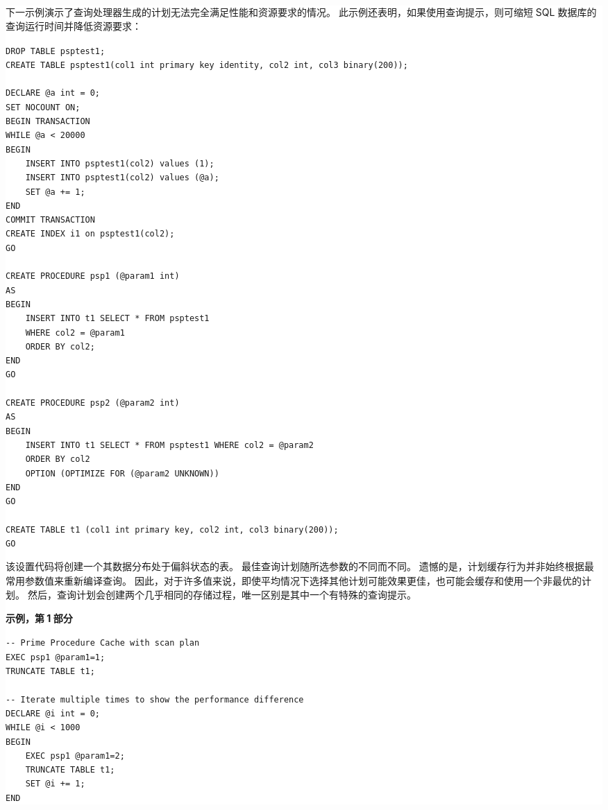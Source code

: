 下一示例演示了查询处理器生成的计划无法完全满足性能和资源要求的情况。 此示例还表明，如果使用查询提示，则可缩短 SQL 数据库的查询运行时间并降低资源要求：

    DROP TABLE psptest1;
    CREATE TABLE psptest1(col1 int primary key identity, col2 int, col3 binary(200));

    DECLARE @a int = 0;
    SET NOCOUNT ON;
    BEGIN TRANSACTION
    WHILE @a < 20000
    BEGIN
        INSERT INTO psptest1(col2) values (1);
        INSERT INTO psptest1(col2) values (@a);
        SET @a += 1;
    END
    COMMIT TRANSACTION
    CREATE INDEX i1 on psptest1(col2);
    GO

    CREATE PROCEDURE psp1 (@param1 int)
    AS
    BEGIN
        INSERT INTO t1 SELECT * FROM psptest1
        WHERE col2 = @param1
        ORDER BY col2;
    END
    GO

    CREATE PROCEDURE psp2 (@param2 int)
    AS
    BEGIN
        INSERT INTO t1 SELECT * FROM psptest1 WHERE col2 = @param2
        ORDER BY col2
        OPTION (OPTIMIZE FOR (@param2 UNKNOWN))
    END
    GO

    CREATE TABLE t1 (col1 int primary key, col2 int, col3 binary(200));
    GO

该设置代码将创建一个其数据分布处于偏斜状态的表。 最佳查询计划随所选参数的不同而不同。 遗憾的是，计划缓存行为并非始终根据最常用参数值来重新编译查询。 因此，对于许多值来说，即使平均情况下选择其他计划可能效果更佳，也可能会缓存和使用一个非最优的计划。 然后，查询计划会创建两个几乎相同的存储过程，唯一区别是其中一个有特殊的查询提示。

**示例，第 1 部分**

    -- Prime Procedure Cache with scan plan
    EXEC psp1 @param1=1;
    TRUNCATE TABLE t1;

    -- Iterate multiple times to show the performance difference
    DECLARE @i int = 0;
    WHILE @i < 1000
    BEGIN
        EXEC psp1 @param1=2;
        TRUNCATE TABLE t1;
        SET @i += 1;
    END
